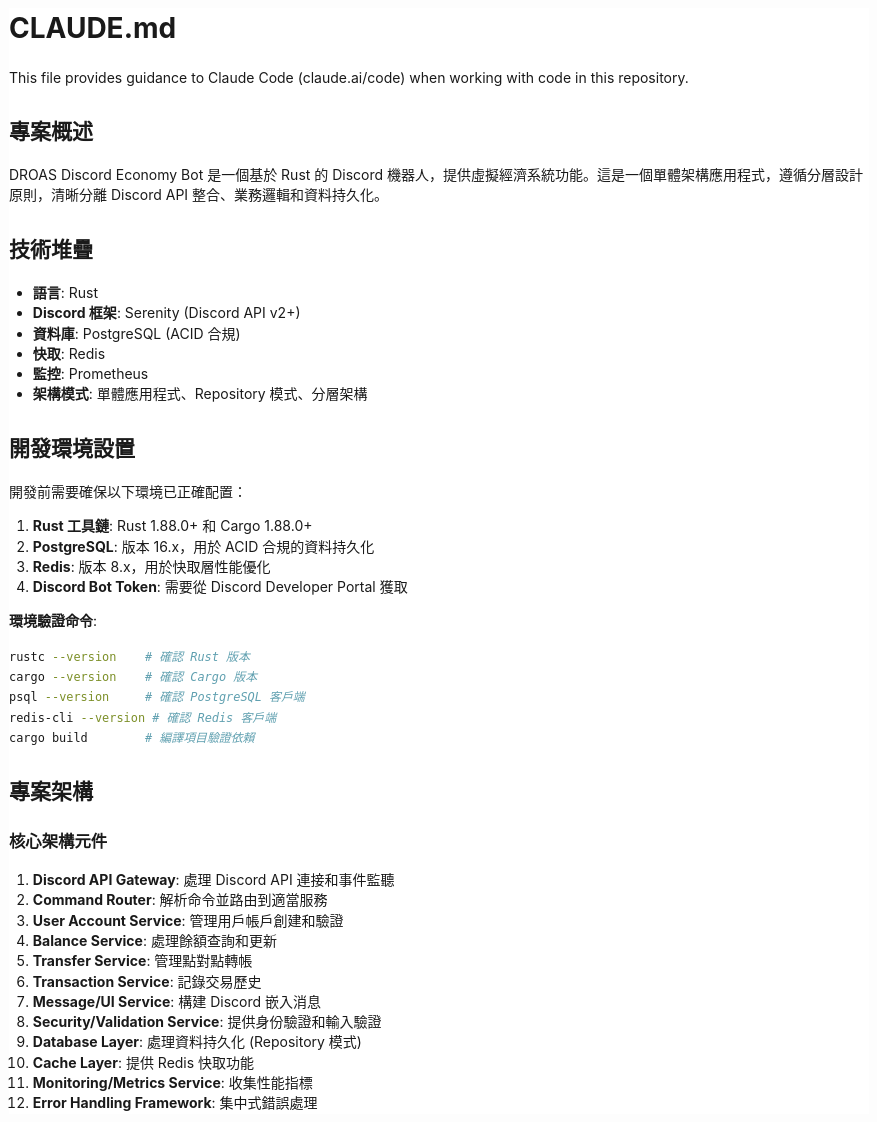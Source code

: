 # CLAUDE.md

This file provides guidance to Claude Code (claude.ai/code) when working with code in this repository.

## 專案概述

DROAS Discord Economy Bot 是一個基於 Rust 的 Discord 機器人，提供虛擬經濟系統功能。這是一個單體架構應用程式，遵循分層設計原則，清晰分離 Discord API 整合、業務邏輯和資料持久化。

## 技術堆疊

- **語言**: Rust
- **Discord 框架**: Serenity (Discord API v2+)
- **資料庫**: PostgreSQL (ACID 合規)
- **快取**: Redis
- **監控**: Prometheus
- **架構模式**: 單體應用程式、Repository 模式、分層架構

## 開發環境設置

開發前需要確保以下環境已正確配置：

1. **Rust 工具鏈**: Rust 1.88.0+ 和 Cargo 1.88.0+
2. **PostgreSQL**: 版本 16.x，用於 ACID 合規的資料持久化
3. **Redis**: 版本 8.x，用於快取層性能優化
4. **Discord Bot Token**: 需要從 Discord Developer Portal 獲取

**環境驗證命令**:
```bash
rustc --version    # 確認 Rust 版本
cargo --version    # 確認 Cargo 版本
psql --version     # 確認 PostgreSQL 客戶端
redis-cli --version # 確認 Redis 客戶端
cargo build        # 編譯項目驗證依賴
```

## 專案架構

### 核心架構元件

1. **Discord API Gateway**: 處理 Discord API 連接和事件監聽
2. **Command Router**: 解析命令並路由到適當服務
3. **User Account Service**: 管理用戶帳戶創建和驗證
4. **Balance Service**: 處理餘額查詢和更新
5. **Transfer Service**: 管理點對點轉帳
6. **Transaction Service**: 記錄交易歷史
7. **Message/UI Service**: 構建 Discord 嵌入消息
8. **Security/Validation Service**: 提供身份驗證和輸入驗證
9. **Database Layer**: 處理資料持久化 (Repository 模式)
10. **Cache Layer**: 提供 Redis 快取功能
11. **Monitoring/Metrics Service**: 收集性能指標
12. **Error Handling Framework**: 集中式錯誤處理
